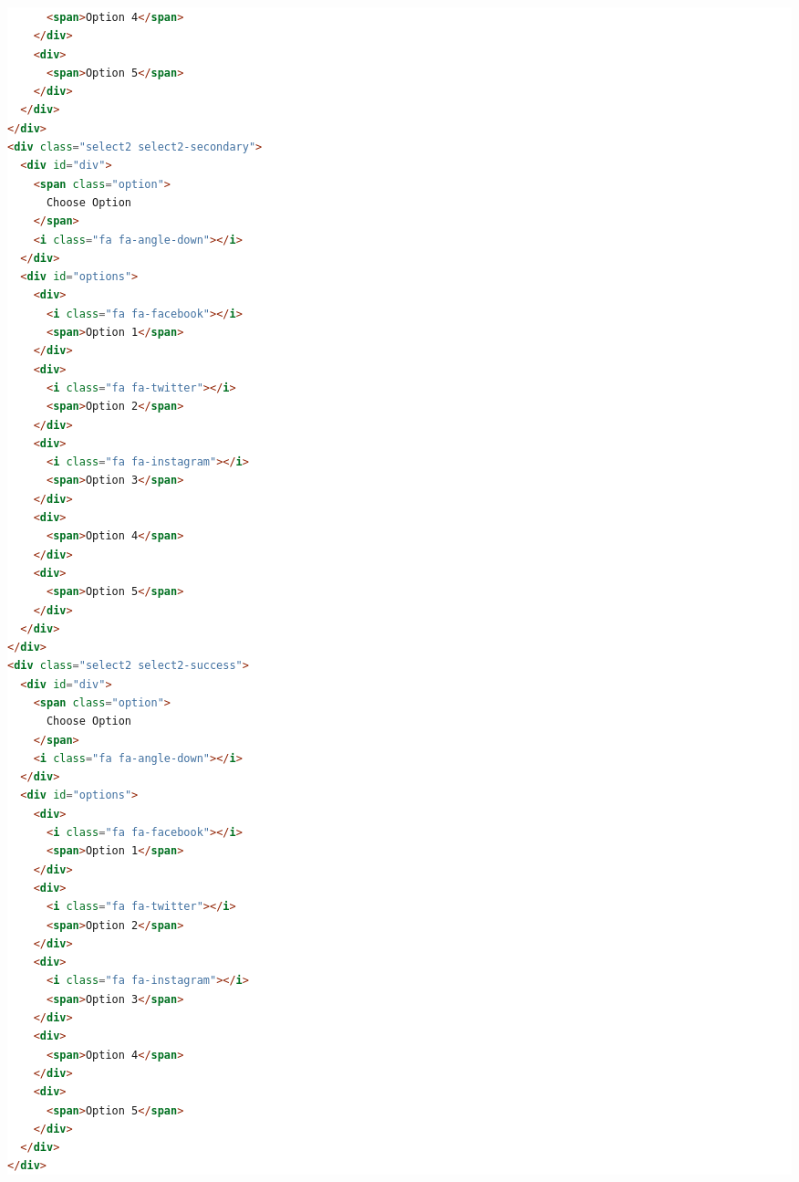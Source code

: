 ```html
      <span>Option 4</span>
    </div>
    <div>
      <span>Option 5</span>
    </div>
  </div>
</div>
<div class="select2 select2-secondary">
  <div id="div">
    <span class="option">
      Choose Option
    </span>
    <i class="fa fa-angle-down"></i>
  </div>
  <div id="options">
    <div>
      <i class="fa fa-facebook"></i>
      <span>Option 1</span>
    </div>
    <div>
      <i class="fa fa-twitter"></i>
      <span>Option 2</span>
    </div>
    <div>
      <i class="fa fa-instagram"></i>
      <span>Option 3</span>
    </div>
    <div>
      <span>Option 4</span>
    </div>
    <div>
      <span>Option 5</span>
    </div>
  </div>
</div>
<div class="select2 select2-success">
  <div id="div">
    <span class="option">
      Choose Option
    </span>
    <i class="fa fa-angle-down"></i>
  </div>
  <div id="options">
    <div>
      <i class="fa fa-facebook"></i>
      <span>Option 1</span>
    </div>
    <div>
      <i class="fa fa-twitter"></i>
      <span>Option 2</span>
    </div>
    <div>
      <i class="fa fa-instagram"></i>
      <span>Option 3</span>
    </div>
    <div>
      <span>Option 4</span>
    </div>
    <div>
      <span>Option 5</span>
    </div>
  </div>
</div>
```